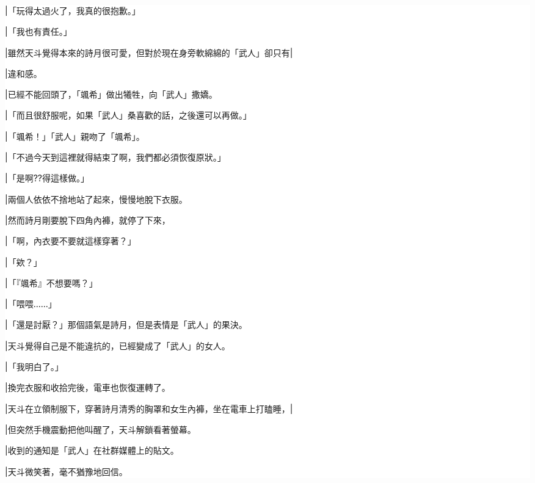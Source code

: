 |「玩得太過火了，我真的很抱歉。」

|「我也有責任。」

|雖然天斗覺得本來的詩月很可愛，但對於現在身旁軟綿綿的「武人」卻只有|

|違和感。

|已經不能回頭了，「颯希」做出犧牲，向「武人」撒嬌。

|「而且很舒服呢，如果「武人」桑喜歡的話，之後還可以再做。」

|「颯希！」「武人」親吻了「颯希」。

|「不過今天到這裡就得結束了啊，我們都必須恢復原狀。」

|「是啊??得這樣做。」

|兩個人依依不捨地站了起來，慢慢地脫下衣服。

|然而詩月剛要脫下四角內褲，就停了下來，

|「啊，內衣要不要就這樣穿著？」

|「欸？」

|「『颯希』不想要嗎？」

|「喂喂......」

|「還是討厭？」那個語氣是詩月，但是表情是「武人」的果決。

|天斗覺得自己是不能違抗的，已經變成了「武人」的女人。

|「我明白了。」

|換完衣服和收拾完後，電車也恢復運轉了。

|天斗在立領制服下，穿著詩月清秀的胸罩和女生內褲，坐在電車上打瞌睡，|

|但突然手機震動把他叫醒了，天斗解鎖看著螢幕。

|收到的通知是「武人」在社群媒體上的貼文。

|天斗微笑著，毫不猶豫地回信。
